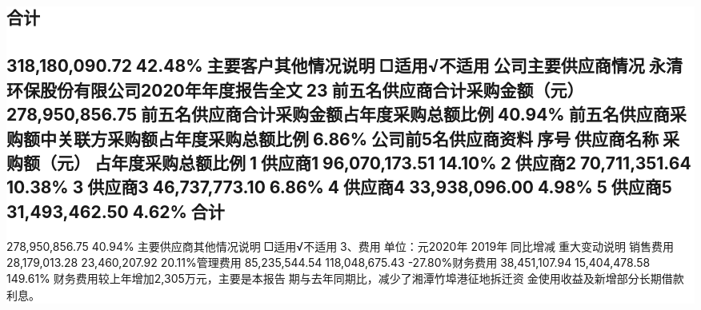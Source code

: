 合计
--
318,180,090.72
42.48%
主要客户其他情况说明
□适用√不适用
公司主要供应商情况
永清环保股份有限公司2020年年度报告全文
23
前五名供应商合计采购金额（元）
278,950,856.75
前五名供应商合计采购金额占年度采购总额比例
40.94%
前五名供应商采购额中关联方采购额占年度采购总额比例
6.86%
公司前5名供应商资料
序号
供应商名称
采购额（元）
占年度采购总额比例
1
供应商1
96,070,173.51
14.10%
2
供应商2
70,711,351.64
10.38%
3
供应商3
46,737,773.10
6.86%
4
供应商4
33,938,096.00
4.98%
5
供应商5
31,493,462.50
4.62%
合计
--
278,950,856.75
40.94%
主要供应商其他情况说明
□适用√不适用
3、费用
单位：元2020年
2019年
同比增减
重大变动说明
销售费用
28,179,013.28
23,460,207.92
20.11%管理费用
85,235,544.54
118,048,675.43
-27.80%财务费用
38,451,107.94
15,404,478.58
149.61%
财务费用较上年增加2,305万元，主要是本报告
期与去年同期比，减少了湘潭竹埠港征地拆迁资
金使用收益及新增部分长期借款利息。
